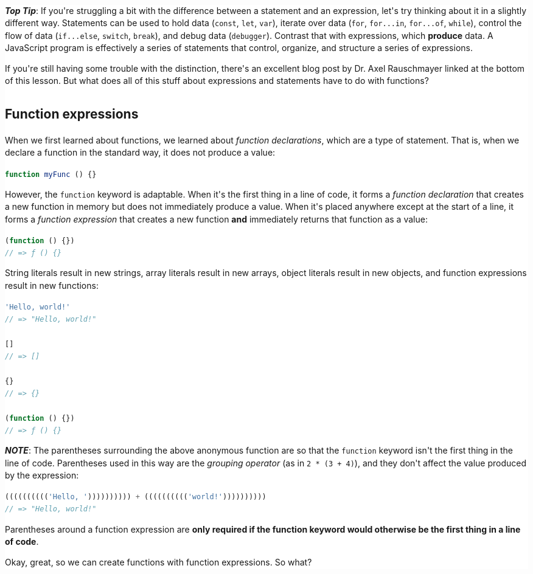 ***Top Tip***: If you're struggling a bit with the difference between a statement and an expression, let's try thinking about it in a slightly different way. Statements can be used to hold data (`const`, `let`, `var`), iterate over data (`for`, `for...in`, `for...of`, `while`), control the flow of data (`if...else`, `switch`, `break`), and debug data (`debugger`). Contrast that with expressions, which **produce** data. A JavaScript program is effectively a series of statements that control, organize, and structure a series of expressions.

If you're still having some trouble with the distinction, there's an excellent blog post by Dr. Axel Rauschmayer linked at the bottom of this lesson. But what does all of this stuff about expressions and statements have to do with functions?

## Function expressions
When we first learned about functions, we learned about _function declarations_, which are a type of statement. That is, when we declare a function in the standard way, it does not produce a value:
```js
function myFunc () {}
```

However, the `function` keyword is adaptable. When it's the first thing in a line of code, it forms a _function declaration_ that creates a new function in memory but does not immediately produce a value. When it's placed anywhere except at the start of a line, it forms a _function expression_ that creates a new function **and** immediately returns that function as a value:
```js
(function () {})
// => ƒ () {}
```

String literals result in new strings, array literals result in new arrays, object literals result in new objects, and function expressions result in new functions:
```js
'Hello, world!'
// => "Hello, world!"

[]
// => []

{}
// => {}

(function () {})
// => ƒ () {}
```

***NOTE***: The parentheses surrounding the above anonymous function are so that the `function` keyword isn't the first thing in the line of code. Parentheses used in this way are the _grouping operator_ (as in `2 * (3 + 4)`), and they don't affect the value produced by the expression:
```js
(((((((((('Hello, ')))))))))) + (((((((((('world!'))))))))))
// => "Hello, world!"
```

Parentheses around a function expression are **only required if the function keyword would otherwise be the first thing in a line of code**.

Okay, great, so we can create functions with function expressions. So what?
